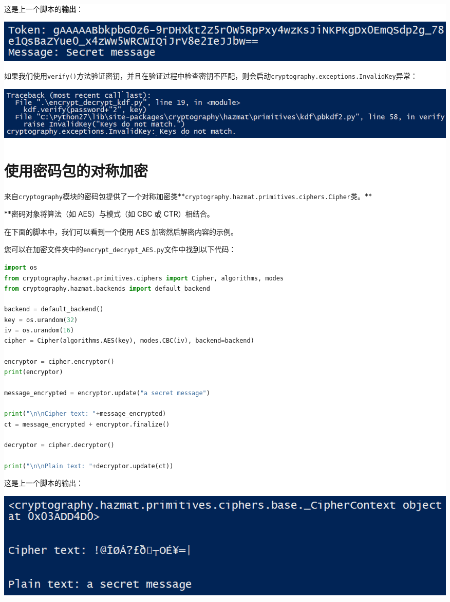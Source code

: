 这是上一个脚本的**输出**：

![](img/9c13daa7-c80c-44a2-82b6-1c19d484817e.png)

如果我们使用`verify()`方法验证密钥，并且在验证过程中检查密钥不匹配，则会启动`cryptography.exceptions.InvalidKey`异常：

![](img/26d6ed93-5f7b-43d5-b0fb-ff9448d2e7ab.png)

# 使用密码包的对称加密

来自`cryptography`模块的密码包提供了一个对称加密类**`cryptography.hazmat.primitives.ciphers.Cipher`类。**

 **密码对象将算法（如 AES）与模式（如 CBC 或 CTR）相结合。

在下面的脚本中，我们可以看到一个使用 AES 加密然后解密内容的示例。

您可以在加密文件夹中的`encrypt_decrypt_AES.py`文件中找到以下代码：

```py
import os
from cryptography.hazmat.primitives.ciphers import Cipher, algorithms, modes
from cryptography.hazmat.backends import default_backend

backend = default_backend()
key = os.urandom(32)
iv = os.urandom(16)
cipher = Cipher(algorithms.AES(key), modes.CBC(iv), backend=backend)

encryptor = cipher.encryptor()
print(encryptor)

message_encrypted = encryptor.update("a secret message")

print("\n\nCipher text: "+message_encrypted)
ct = message_encrypted + encryptor.finalize()

decryptor = cipher.decryptor()

print("\n\nPlain text: "+decryptor.update(ct))
```

这是上一个脚本的输出：

![](img/ab420ee2-3e50-4975-b462-08b648925f9e.png)
